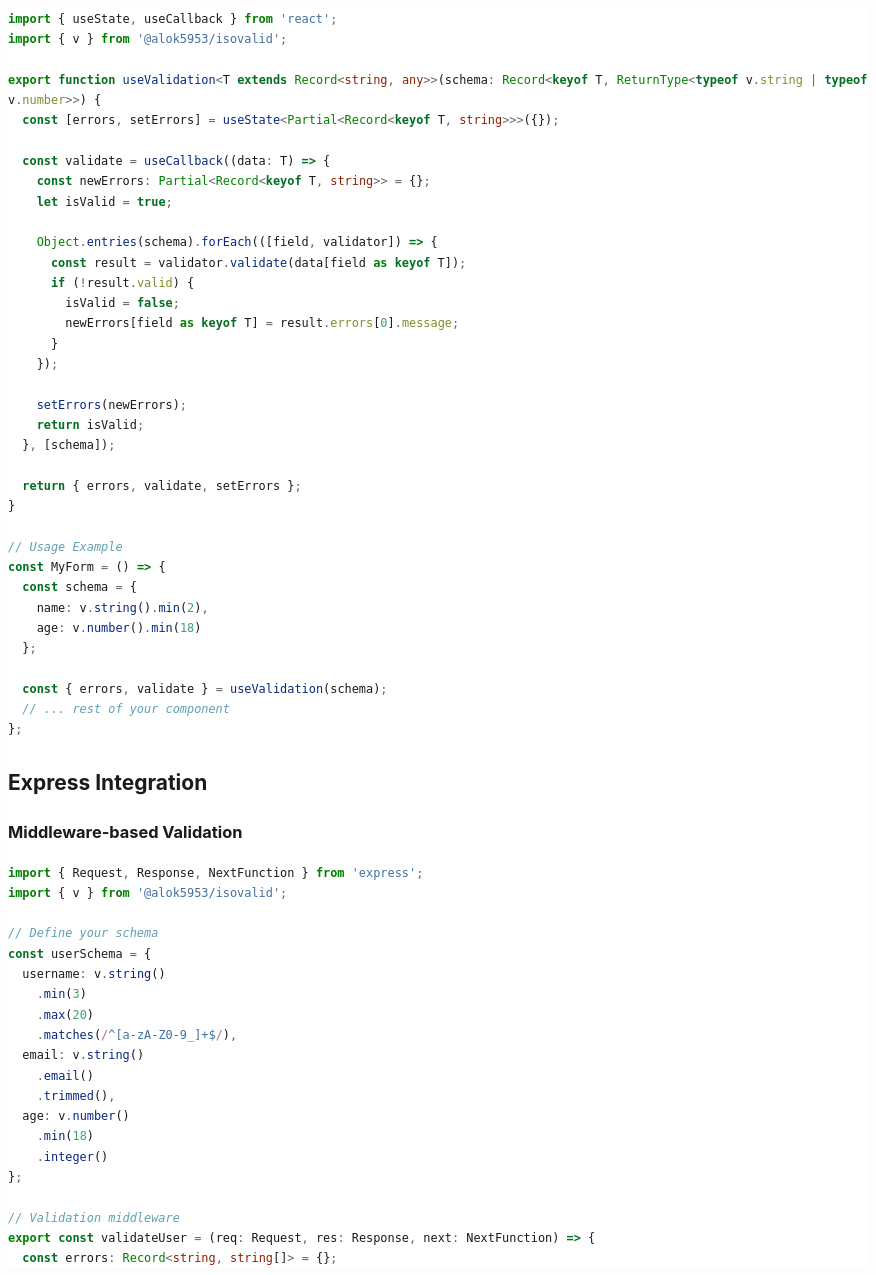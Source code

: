 ```typescript
import { useState, useCallback } from 'react';
import { v } from '@alok5953/isovalid';

export function useValidation<T extends Record<string, any>>(schema: Record<keyof T, ReturnType<typeof v.string | typeof v.number>>) {
  const [errors, setErrors] = useState<Partial<Record<keyof T, string>>>({});

  const validate = useCallback((data: T) => {
    const newErrors: Partial<Record<keyof T, string>> = {};
    let isValid = true;

    Object.entries(schema).forEach(([field, validator]) => {
      const result = validator.validate(data[field as keyof T]);
      if (!result.valid) {
        isValid = false;
        newErrors[field as keyof T] = result.errors[0].message;
      }
    });

    setErrors(newErrors);
    return isValid;
  }, [schema]);

  return { errors, validate, setErrors };
}

// Usage Example
const MyForm = () => {
  const schema = {
    name: v.string().min(2),
    age: v.number().min(18)
  };

  const { errors, validate } = useValidation(schema);
  // ... rest of your component
};
```

## Express Integration

### Middleware-based Validation

```typescript
import { Request, Response, NextFunction } from 'express';
import { v } from '@alok5953/isovalid';

// Define your schema
const userSchema = {
  username: v.string()
    .min(3)
    .max(20)
    .matches(/^[a-zA-Z0-9_]+$/),
  email: v.string()
    .email()
    .trimmed(),
  age: v.number()
    .min(18)
    .integer()
};

// Validation middleware
export const validateUser = (req: Request, res: Response, next: NextFunction) => {
  const errors: Record<string, string[]> = {};
```